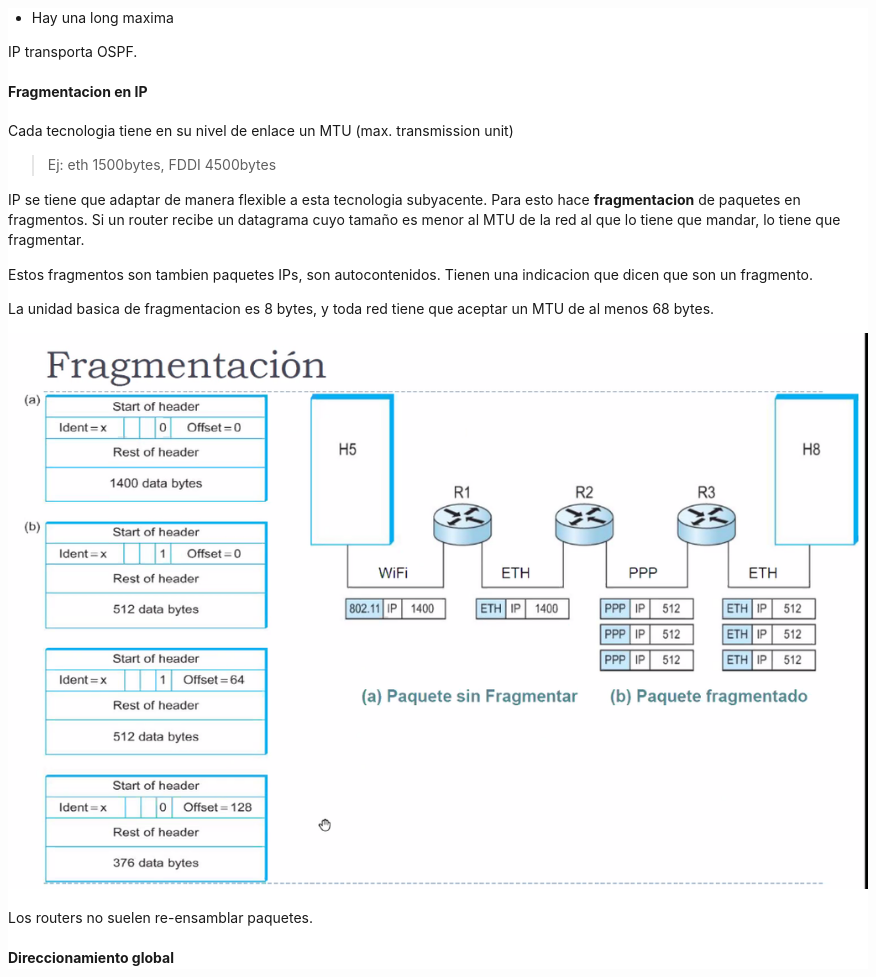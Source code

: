 - Hay una long maxima

IP transporta OSPF.

#### Fragmentacion en IP

Cada tecnologia tiene en su nivel de enlace un MTU (max. transmission unit)

> Ej: eth 1500bytes, FDDI 4500bytes

IP se tiene que adaptar de manera flexible a esta tecnologia subyacente. Para
esto hace **fragmentacion** de paquetes en fragmentos. Si un router recibe un
datagrama cuyo tamaño es menor al MTU de la red al que lo tiene que mandar, lo
tiene que fragmentar.

Estos fragmentos son tambien paquetes IPs, son autocontenidos. Tienen una
indicacion que dicen que son un fragmento.

La unidad basica de fragmentacion es 8 bytes, y toda red tiene que aceptar un
MTU de al menos 68 bytes.

![](img/fragmentacion.png)

Los routers no suelen re-ensamblar paquetes.

#### Direccionamiento global
